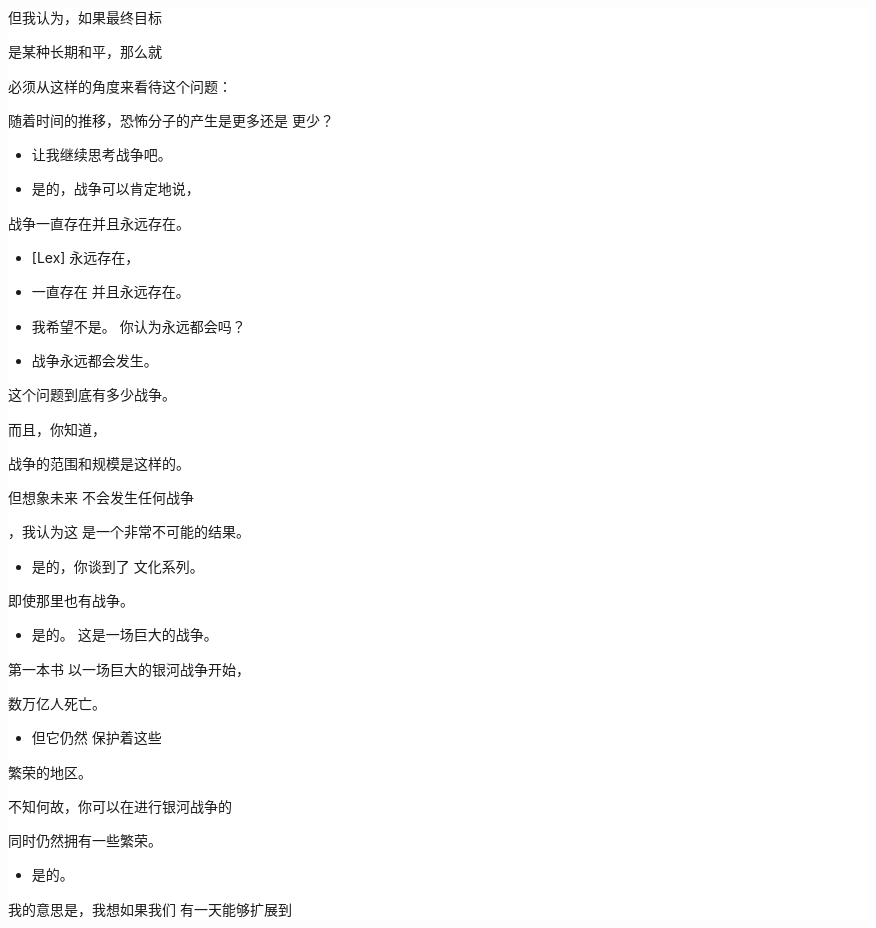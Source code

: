 但我认为，如果最终目标

是某种长期和平，那么就

必须从这样的角度来看待这个问题：


随着时间的推移，恐怖分子的产生是更多还是
更少？

- 让我继续思考战争吧。

- 是的，战争可以肯定地说，

战争一直存在并且永远存在。

- [Lex] 永远存在，

- 一直存在
并且永远存在。

- 我希望不是。 你认为永远都会吗？

- 战争永远都会发生。

这个问题到底有多少战争。

而且，你知道，


战争的范围和规模是这样的。

但想象未来
不会发生任何战争

，我认为这
是一个非常不可能的结果。

- 是的，你谈到了
文化系列。

即使那里也有战争。

- 是的。 这是一场巨大的战争。

第一本书
以一场巨大的银河战争开始，

数万亿人死亡。

- 但它仍然
保护着这些

繁荣的地区。

不知何故，你可以在进行银河战争的

同时仍然拥有一些繁荣。

- 是的。

我的意思是，我想如果我们
有一天能够扩展到
